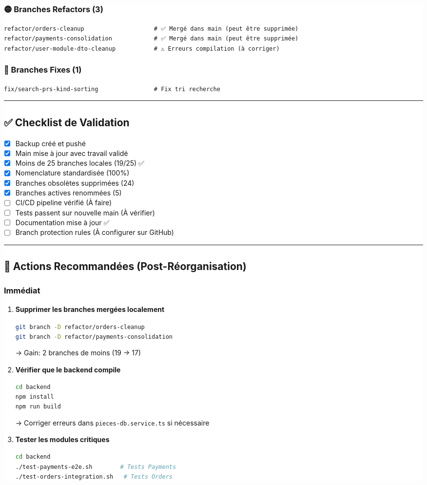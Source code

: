 ### 🟡 Branches Refactors (3)

```
refactor/orders-cleanup                    # ✅ Mergé dans main (peut être supprimée)
refactor/payments-consolidation            # ✅ Mergé dans main (peut être supprimée)
refactor/user-module-dto-cleanup           # ⚠️ Erreurs compilation (à corriger)
```

### 🔴 Branches Fixes (1)

```
fix/search-prs-kind-sorting                # Fix tri recherche
```

---

## ✅ Checklist de Validation

- [x] Backup créé et pushé
- [x] Main mise à jour avec travail validé
- [x] Moins de 25 branches locales (19/25) ✅
- [x] Nomenclature standardisée (100%)
- [x] Branches obsolètes supprimées (24)
- [x] Branches actives renommées (5)
- [ ] CI/CD pipeline vérifié (À faire)
- [ ] Tests passent sur nouvelle main (À vérifier)
- [ ] Documentation mise à jour ✅
- [ ] Branch protection rules (À configurer sur GitHub)

---

## 📝 Actions Recommandées (Post-Réorganisation)

### Immédiat

1. **Supprimer les branches mergées localement**
   ```bash
   git branch -D refactor/orders-cleanup
   git branch -D refactor/payments-consolidation
   ```
   → Gain: 2 branches de moins (19 → 17)

2. **Vérifier que le backend compile**
   ```bash
   cd backend
   npm install
   npm run build
   ```
   → Corriger erreurs dans `pieces-db.service.ts` si nécessaire

3. **Tester les modules critiques**
   ```bash
   cd backend
   ./test-payments-e2e.sh        # Tests Payments
   ./test-orders-integration.sh   # Tests Orders
   ```
